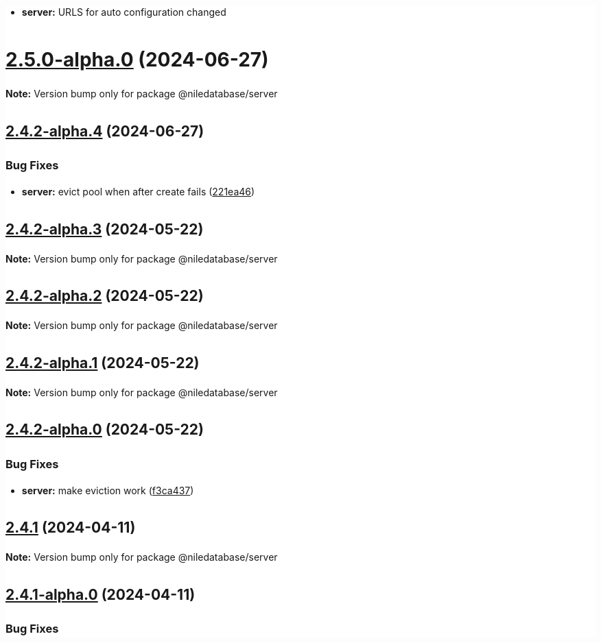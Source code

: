 - **server:** URLS for auto configuration changed

# [2.5.0-alpha.0](https://github.com/niledatabase/nile-js/compare/v2.4.2-alpha.4...v2.5.0-alpha.0) (2024-06-27)

**Note:** Version bump only for package @niledatabase/server

## [2.4.2-alpha.4](https://github.com/niledatabase/nile-js/compare/v2.4.2-alpha.3...v2.4.2-alpha.4) (2024-06-27)

### Bug Fixes

- **server:** evict pool when after create fails ([221ea46](https://github.com/niledatabase/nile-js/commit/221ea464b457245ab7c5b14c90f84e317e06b64f))

## [2.4.2-alpha.3](https://github.com/niledatabase/nile-js/compare/v2.4.2-alpha.2...v2.4.2-alpha.3) (2024-05-22)

**Note:** Version bump only for package @niledatabase/server

## [2.4.2-alpha.2](https://github.com/niledatabase/nile-js/compare/v2.4.2-alpha.1...v2.4.2-alpha.2) (2024-05-22)

**Note:** Version bump only for package @niledatabase/server

## [2.4.2-alpha.1](https://github.com/niledatabase/nile-js/compare/v2.4.2-alpha.0...v2.4.2-alpha.1) (2024-05-22)

**Note:** Version bump only for package @niledatabase/server

## [2.4.2-alpha.0](https://github.com/niledatabase/nile-js/compare/v2.4.1...v2.4.2-alpha.0) (2024-05-22)

### Bug Fixes

- **server:** make eviction work ([f3ca437](https://github.com/niledatabase/nile-js/commit/f3ca4370b5f37e4e2d07fcbeea4165cee7a300b0))

## [2.4.1](https://github.com/niledatabase/nile-js/compare/v2.4.1-alpha.0...v2.4.1) (2024-04-11)

**Note:** Version bump only for package @niledatabase/server

## [2.4.1-alpha.0](https://github.com/niledatabase/nile-js/compare/v2.4.0...v2.4.1-alpha.0) (2024-04-11)

### Bug Fixes
